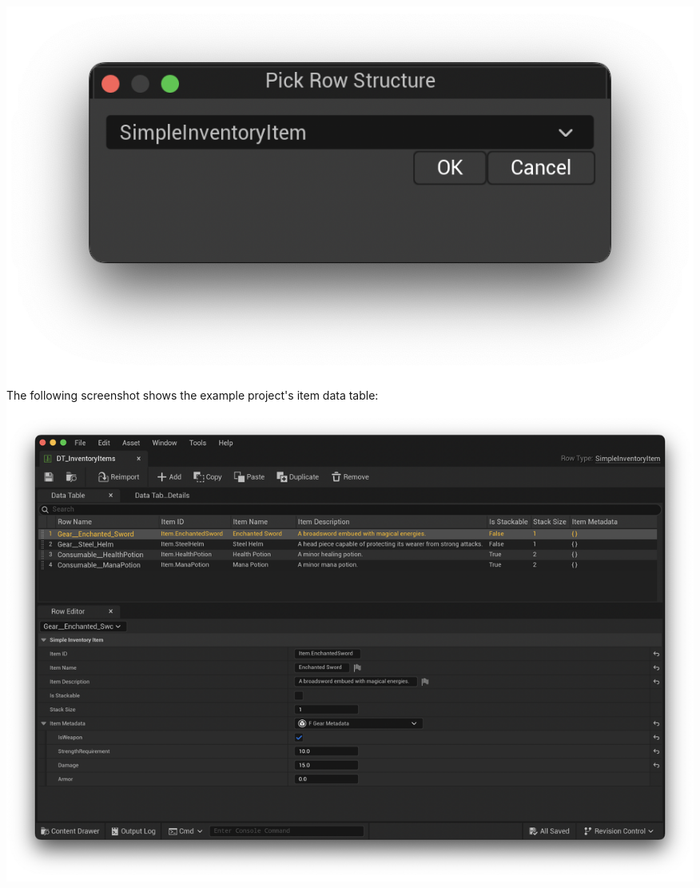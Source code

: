 ![Create Simple Inventory Item Data Table](./Images/SimpleInventoryItemDataTableAssetDialog.png)

The following screenshot shows the example project's item data table:

![Simple Inventory Item Data Table Example](./Images/SimpleInventoryItemDataTable_Example.png)
